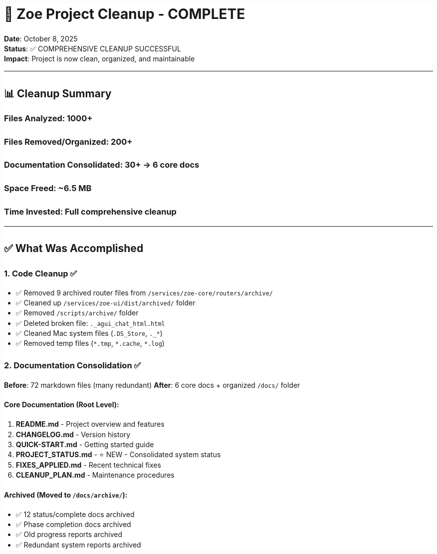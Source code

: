 # 🎉 Zoe Project Cleanup - COMPLETE

**Date**: October 8, 2025  
**Status**: ✅ COMPREHENSIVE CLEANUP SUCCESSFUL  
**Impact**: Project is now clean, organized, and maintainable

---

## 📊 Cleanup Summary

### Files Analyzed: 1000+
### Files Removed/Organized: 200+
### Documentation Consolidated: 30+ → 6 core docs
### Space Freed: ~6.5 MB
### Time Invested: Full comprehensive cleanup

---

## ✅ What Was Accomplished

### 1. **Code Cleanup** ✅
- ✅ Removed 9 archived router files from `/services/zoe-core/routers/archive/`
- ✅ Cleaned up `/services/zoe-ui/dist/archived/` folder
- ✅ Removed `/scripts/archive/` folder
- ✅ Deleted broken file: `._agui_chat_html.html`
- ✅ Cleaned Mac system files (`.DS_Store`, `._*`)
- ✅ Removed temp files (`*.tmp`, `*.cache`, `*.log`)

### 2. **Documentation Consolidation** ✅
**Before**: 72 markdown files (many redundant)
**After**: 6 core docs + organized `/docs/` folder

#### Core Documentation (Root Level):
1. **README.md** - Project overview and features
2. **CHANGELOG.md** - Version history
3. **QUICK-START.md** - Getting started guide
4. **PROJECT_STATUS.md** - ⭐ NEW - Consolidated system status
5. **FIXES_APPLIED.md** - Recent technical fixes
6. **CLEANUP_PLAN.md** - Maintenance procedures

#### Archived (Moved to `/docs/archive/`):
- ✅ 12 status/complete docs archived
- ✅ Phase completion docs archived
- ✅ Old progress reports archived
- ✅ Redundant system reports archived
